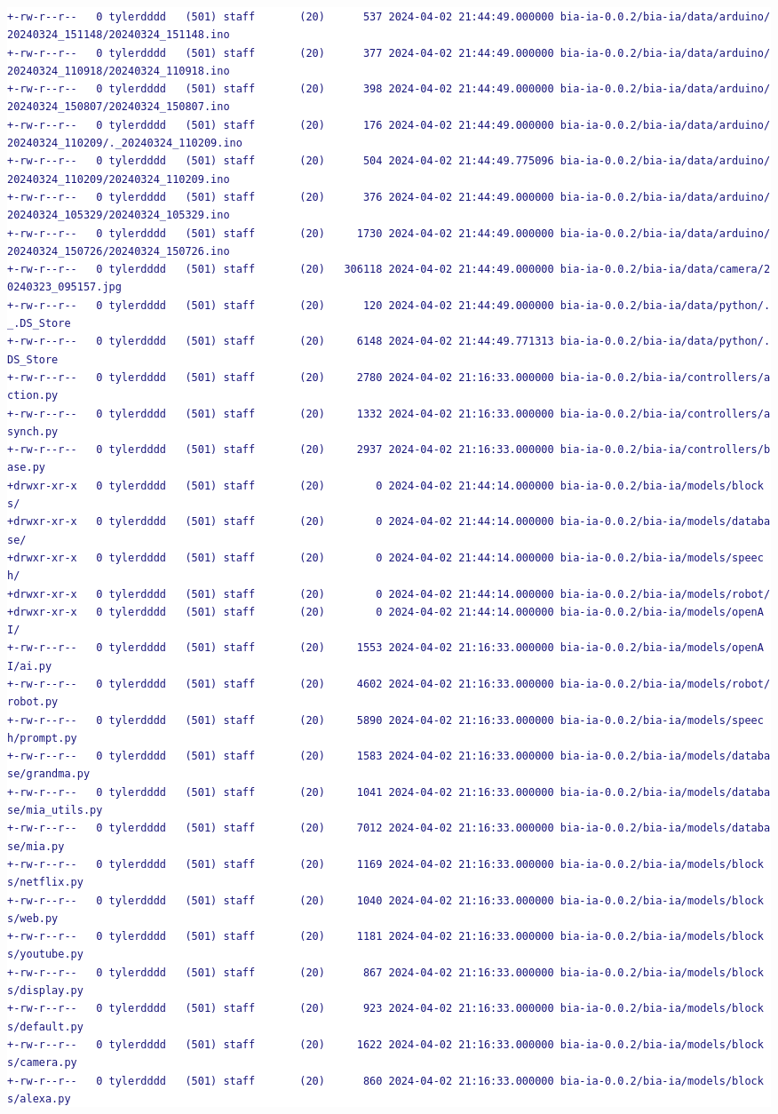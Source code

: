 ```diff
+-rw-r--r--   0 tylerdddd   (501) staff       (20)      537 2024-04-02 21:44:49.000000 bia-ia-0.0.2/bia-ia/data/arduino/20240324_151148/20240324_151148.ino
+-rw-r--r--   0 tylerdddd   (501) staff       (20)      377 2024-04-02 21:44:49.000000 bia-ia-0.0.2/bia-ia/data/arduino/20240324_110918/20240324_110918.ino
+-rw-r--r--   0 tylerdddd   (501) staff       (20)      398 2024-04-02 21:44:49.000000 bia-ia-0.0.2/bia-ia/data/arduino/20240324_150807/20240324_150807.ino
+-rw-r--r--   0 tylerdddd   (501) staff       (20)      176 2024-04-02 21:44:49.000000 bia-ia-0.0.2/bia-ia/data/arduino/20240324_110209/._20240324_110209.ino
+-rw-r--r--   0 tylerdddd   (501) staff       (20)      504 2024-04-02 21:44:49.775096 bia-ia-0.0.2/bia-ia/data/arduino/20240324_110209/20240324_110209.ino
+-rw-r--r--   0 tylerdddd   (501) staff       (20)      376 2024-04-02 21:44:49.000000 bia-ia-0.0.2/bia-ia/data/arduino/20240324_105329/20240324_105329.ino
+-rw-r--r--   0 tylerdddd   (501) staff       (20)     1730 2024-04-02 21:44:49.000000 bia-ia-0.0.2/bia-ia/data/arduino/20240324_150726/20240324_150726.ino
+-rw-r--r--   0 tylerdddd   (501) staff       (20)   306118 2024-04-02 21:44:49.000000 bia-ia-0.0.2/bia-ia/data/camera/20240323_095157.jpg
+-rw-r--r--   0 tylerdddd   (501) staff       (20)      120 2024-04-02 21:44:49.000000 bia-ia-0.0.2/bia-ia/data/python/._.DS_Store
+-rw-r--r--   0 tylerdddd   (501) staff       (20)     6148 2024-04-02 21:44:49.771313 bia-ia-0.0.2/bia-ia/data/python/.DS_Store
+-rw-r--r--   0 tylerdddd   (501) staff       (20)     2780 2024-04-02 21:16:33.000000 bia-ia-0.0.2/bia-ia/controllers/action.py
+-rw-r--r--   0 tylerdddd   (501) staff       (20)     1332 2024-04-02 21:16:33.000000 bia-ia-0.0.2/bia-ia/controllers/asynch.py
+-rw-r--r--   0 tylerdddd   (501) staff       (20)     2937 2024-04-02 21:16:33.000000 bia-ia-0.0.2/bia-ia/controllers/base.py
+drwxr-xr-x   0 tylerdddd   (501) staff       (20)        0 2024-04-02 21:44:14.000000 bia-ia-0.0.2/bia-ia/models/blocks/
+drwxr-xr-x   0 tylerdddd   (501) staff       (20)        0 2024-04-02 21:44:14.000000 bia-ia-0.0.2/bia-ia/models/database/
+drwxr-xr-x   0 tylerdddd   (501) staff       (20)        0 2024-04-02 21:44:14.000000 bia-ia-0.0.2/bia-ia/models/speech/
+drwxr-xr-x   0 tylerdddd   (501) staff       (20)        0 2024-04-02 21:44:14.000000 bia-ia-0.0.2/bia-ia/models/robot/
+drwxr-xr-x   0 tylerdddd   (501) staff       (20)        0 2024-04-02 21:44:14.000000 bia-ia-0.0.2/bia-ia/models/openAI/
+-rw-r--r--   0 tylerdddd   (501) staff       (20)     1553 2024-04-02 21:16:33.000000 bia-ia-0.0.2/bia-ia/models/openAI/ai.py
+-rw-r--r--   0 tylerdddd   (501) staff       (20)     4602 2024-04-02 21:16:33.000000 bia-ia-0.0.2/bia-ia/models/robot/robot.py
+-rw-r--r--   0 tylerdddd   (501) staff       (20)     5890 2024-04-02 21:16:33.000000 bia-ia-0.0.2/bia-ia/models/speech/prompt.py
+-rw-r--r--   0 tylerdddd   (501) staff       (20)     1583 2024-04-02 21:16:33.000000 bia-ia-0.0.2/bia-ia/models/database/grandma.py
+-rw-r--r--   0 tylerdddd   (501) staff       (20)     1041 2024-04-02 21:16:33.000000 bia-ia-0.0.2/bia-ia/models/database/mia_utils.py
+-rw-r--r--   0 tylerdddd   (501) staff       (20)     7012 2024-04-02 21:16:33.000000 bia-ia-0.0.2/bia-ia/models/database/mia.py
+-rw-r--r--   0 tylerdddd   (501) staff       (20)     1169 2024-04-02 21:16:33.000000 bia-ia-0.0.2/bia-ia/models/blocks/netflix.py
+-rw-r--r--   0 tylerdddd   (501) staff       (20)     1040 2024-04-02 21:16:33.000000 bia-ia-0.0.2/bia-ia/models/blocks/web.py
+-rw-r--r--   0 tylerdddd   (501) staff       (20)     1181 2024-04-02 21:16:33.000000 bia-ia-0.0.2/bia-ia/models/blocks/youtube.py
+-rw-r--r--   0 tylerdddd   (501) staff       (20)      867 2024-04-02 21:16:33.000000 bia-ia-0.0.2/bia-ia/models/blocks/display.py
+-rw-r--r--   0 tylerdddd   (501) staff       (20)      923 2024-04-02 21:16:33.000000 bia-ia-0.0.2/bia-ia/models/blocks/default.py
+-rw-r--r--   0 tylerdddd   (501) staff       (20)     1622 2024-04-02 21:16:33.000000 bia-ia-0.0.2/bia-ia/models/blocks/camera.py
+-rw-r--r--   0 tylerdddd   (501) staff       (20)      860 2024-04-02 21:16:33.000000 bia-ia-0.0.2/bia-ia/models/blocks/alexa.py
```